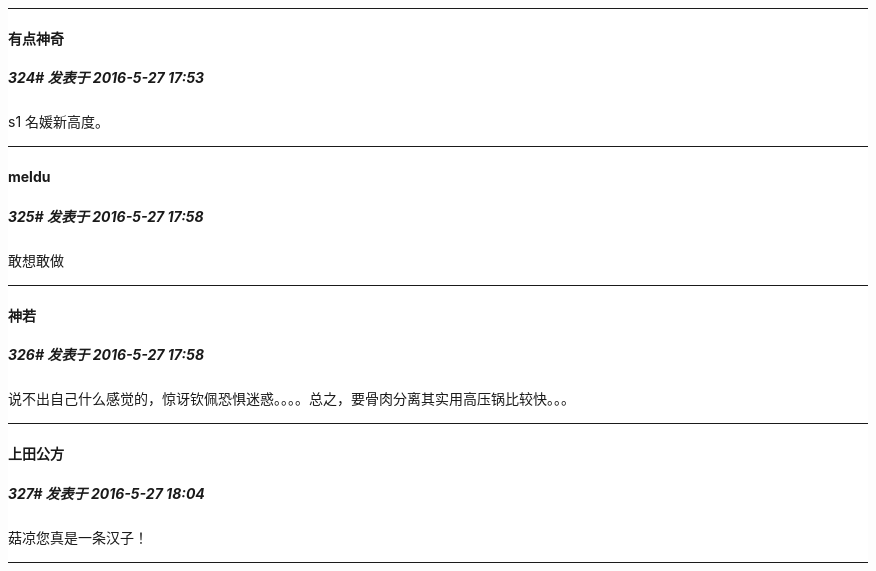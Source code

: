





*****

####  有点神奇  
##### 324#       发表于 2016-5-27 17:53




s1 名媛新高度。







*****

####  meldu  
##### 325#       发表于 2016-5-27 17:58




敢想敢做







*****

####  神若  
##### 326#       发表于 2016-5-27 17:58




说不出自己什么感觉的，惊讶钦佩恐惧迷惑。。。。总之，要骨肉分离其实用高压锅比较快。。。







*****

####  上田公方  
##### 327#       发表于 2016-5-27 18:04




菇凉您真是一条汉子！







*****
